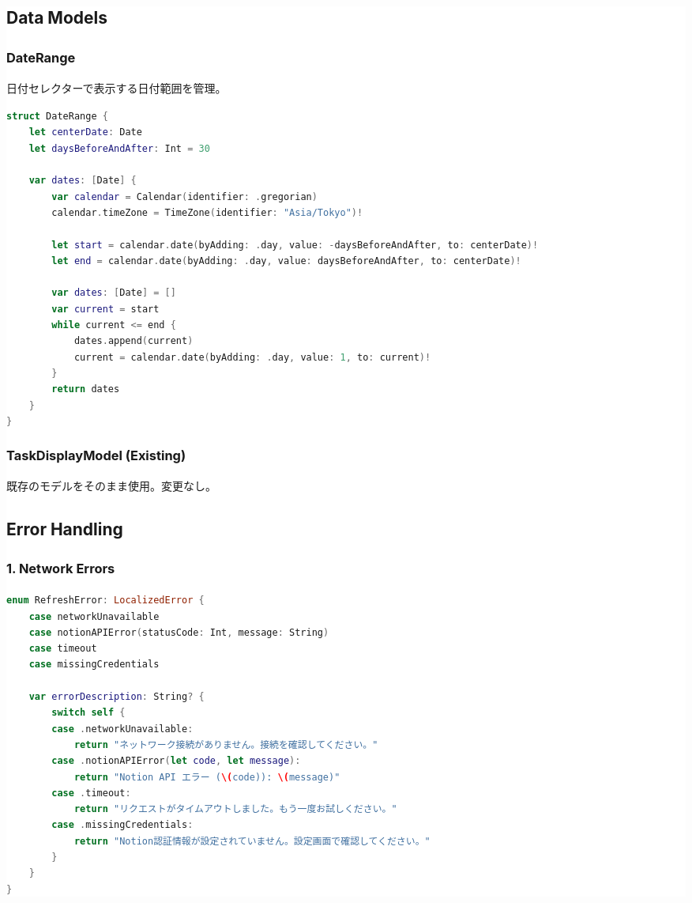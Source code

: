 ## Data Models

### DateRange

日付セレクターで表示する日付範囲を管理。

```swift
struct DateRange {
    let centerDate: Date
    let daysBeforeAndAfter: Int = 30
    
    var dates: [Date] {
        var calendar = Calendar(identifier: .gregorian)
        calendar.timeZone = TimeZone(identifier: "Asia/Tokyo")!
        
        let start = calendar.date(byAdding: .day, value: -daysBeforeAndAfter, to: centerDate)!
        let end = calendar.date(byAdding: .day, value: daysBeforeAndAfter, to: centerDate)!
        
        var dates: [Date] = []
        var current = start
        while current <= end {
            dates.append(current)
            current = calendar.date(byAdding: .day, value: 1, to: current)!
        }
        return dates
    }
}
```

### TaskDisplayModel (Existing)

既存のモデルをそのまま使用。変更なし。

## Error Handling

### 1. Network Errors

```swift
enum RefreshError: LocalizedError {
    case networkUnavailable
    case notionAPIError(statusCode: Int, message: String)
    case timeout
    case missingCredentials
    
    var errorDescription: String? {
        switch self {
        case .networkUnavailable:
            return "ネットワーク接続がありません。接続を確認してください。"
        case .notionAPIError(let code, let message):
            return "Notion API エラー (\(code)): \(message)"
        case .timeout:
            return "リクエストがタイムアウトしました。もう一度お試しください。"
        case .missingCredentials:
            return "Notion認証情報が設定されていません。設定画面で確認してください。"
        }
    }
}
```

